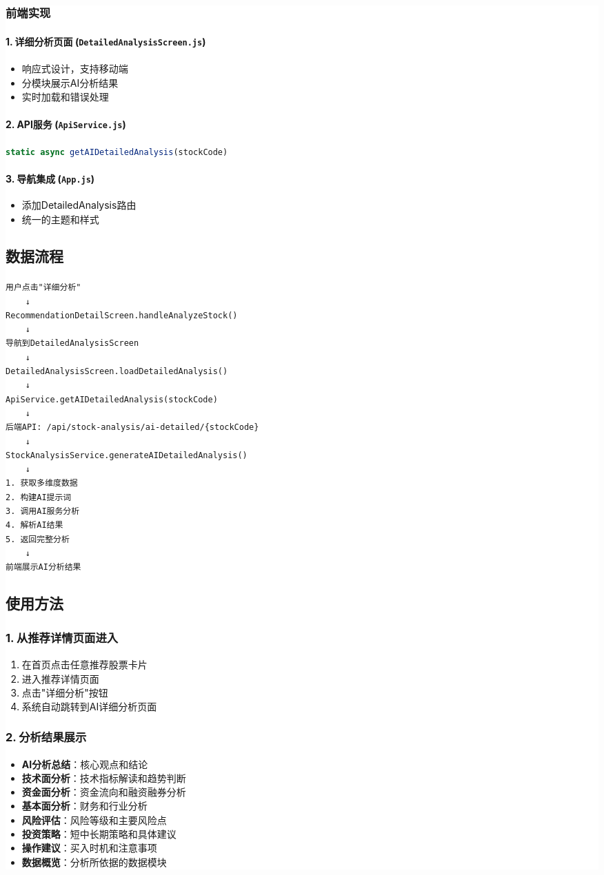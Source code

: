 ### 前端实现

#### 1. 详细分析页面 (`DetailedAnalysisScreen.js`)
- 响应式设计，支持移动端
- 分模块展示AI分析结果
- 实时加载和错误处理

#### 2. API服务 (`ApiService.js`)
```javascript
static async getAIDetailedAnalysis(stockCode)
```

#### 3. 导航集成 (`App.js`)
- 添加DetailedAnalysis路由
- 统一的主题和样式

## 数据流程

```
用户点击"详细分析" 
    ↓
RecommendationDetailScreen.handleAnalyzeStock()
    ↓
导航到DetailedAnalysisScreen
    ↓
DetailedAnalysisScreen.loadDetailedAnalysis()
    ↓
ApiService.getAIDetailedAnalysis(stockCode)
    ↓
后端API: /api/stock-analysis/ai-detailed/{stockCode}
    ↓
StockAnalysisService.generateAIDetailedAnalysis()
    ↓
1. 获取多维度数据
2. 构建AI提示词
3. 调用AI服务分析
4. 解析AI结果
5. 返回完整分析
    ↓
前端展示AI分析结果
```

## 使用方法

### 1. 从推荐详情页面进入
1. 在首页点击任意推荐股票卡片
2. 进入推荐详情页面
3. 点击"详细分析"按钮
4. 系统自动跳转到AI详细分析页面

### 2. 分析结果展示
- **AI分析总结**：核心观点和结论
- **技术面分析**：技术指标解读和趋势判断
- **资金面分析**：资金流向和融资融券分析
- **基本面分析**：财务和行业分析
- **风险评估**：风险等级和主要风险点
- **投资策略**：短中长期策略和具体建议
- **操作建议**：买入时机和注意事项
- **数据概览**：分析所依据的数据模块

